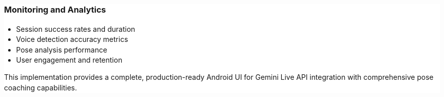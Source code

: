 ### Monitoring and Analytics
- Session success rates and duration
- Voice detection accuracy metrics
- Pose analysis performance
- User engagement and retention

This implementation provides a complete, production-ready Android UI for Gemini Live API integration with comprehensive pose coaching capabilities.